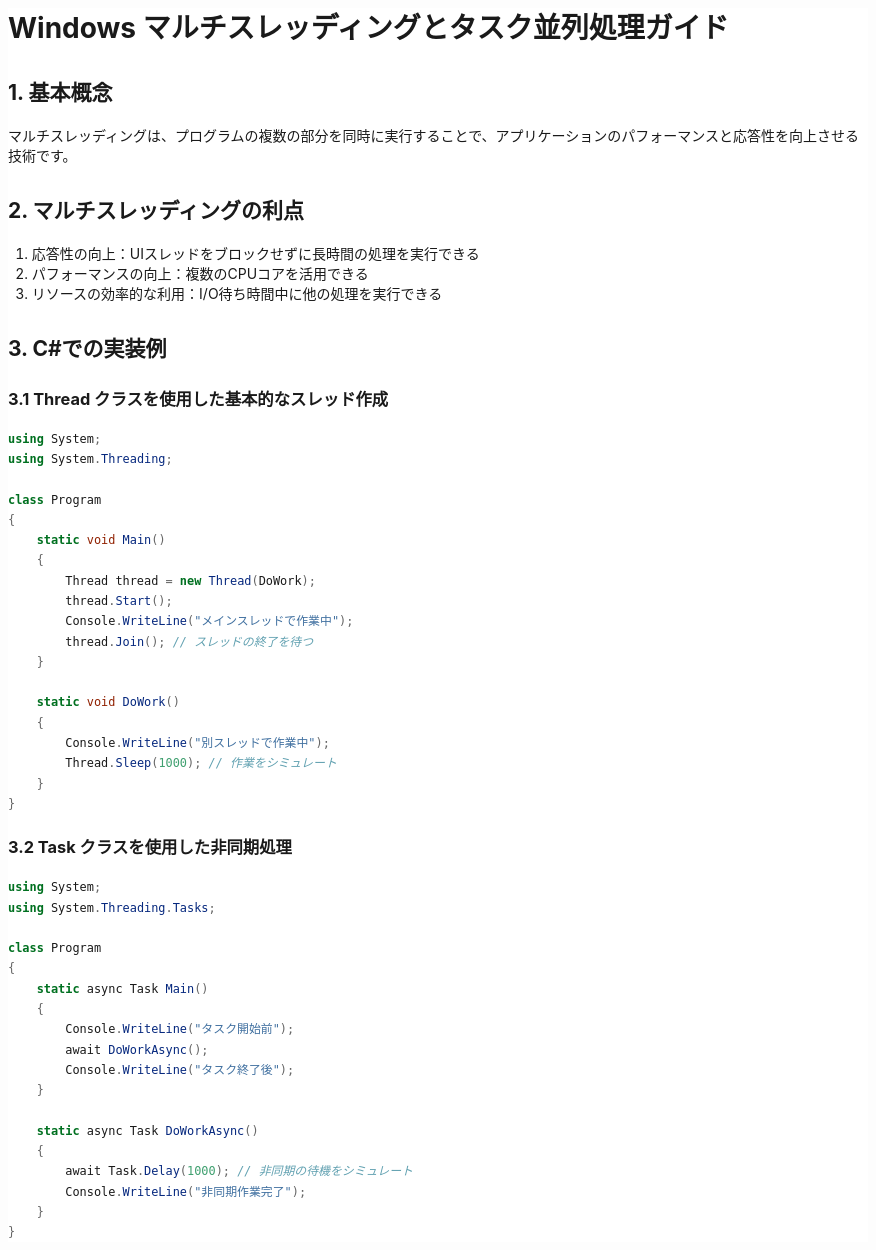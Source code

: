 # Windows マルチスレッディングとタスク並列処理ガイド

## 1. 基本概念

マルチスレッディングは、プログラムの複数の部分を同時に実行することで、アプリケーションのパフォーマンスと応答性を向上させる技術です。

## 2. マルチスレッディングの利点

1. 応答性の向上：UIスレッドをブロックせずに長時間の処理を実行できる
2. パフォーマンスの向上：複数のCPUコアを活用できる
3. リソースの効率的な利用：I/O待ち時間中に他の処理を実行できる

## 3. C#での実装例

### 3.1 Thread クラスを使用した基本的なスレッド作成

```csharp
using System;
using System.Threading;

class Program
{
    static void Main()
    {
        Thread thread = new Thread(DoWork);
        thread.Start();
        Console.WriteLine("メインスレッドで作業中");
        thread.Join(); // スレッドの終了を待つ
    }

    static void DoWork()
    {
        Console.WriteLine("別スレッドで作業中");
        Thread.Sleep(1000); // 作業をシミュレート
    }
}
```

### 3.2 Task クラスを使用した非同期処理

```csharp
using System;
using System.Threading.Tasks;

class Program
{
    static async Task Main()
    {
        Console.WriteLine("タスク開始前");
        await DoWorkAsync();
        Console.WriteLine("タスク終了後");
    }

    static async Task DoWorkAsync()
    {
        await Task.Delay(1000); // 非同期の待機をシミュレート
        Console.WriteLine("非同期作業完了");
    }
}
```

